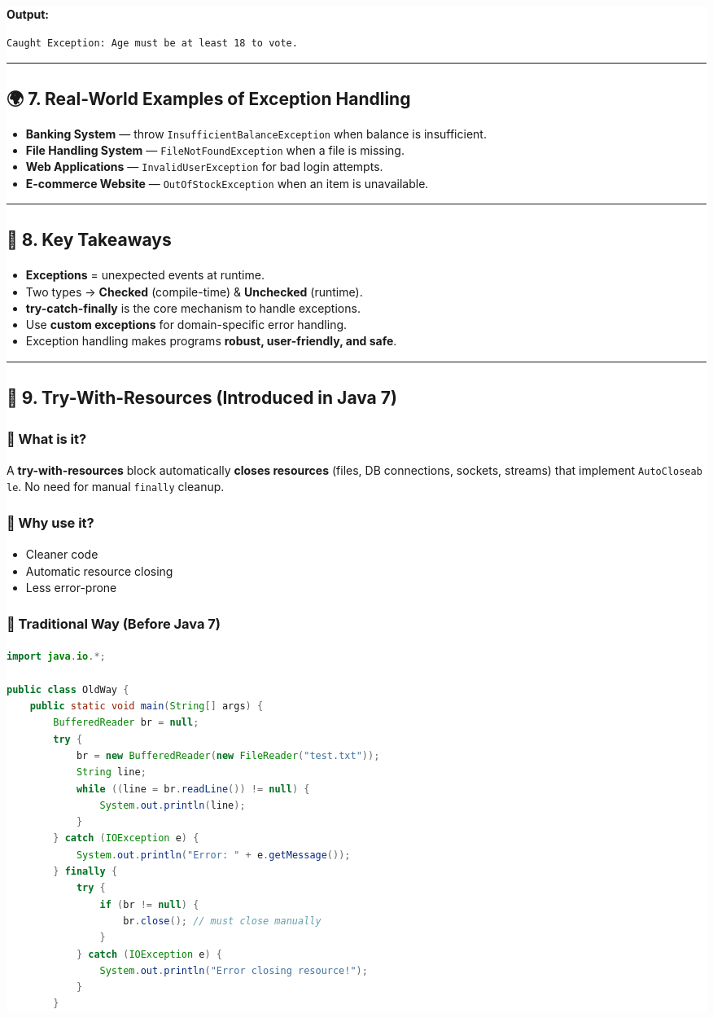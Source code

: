 **Output:**

```
Caught Exception: Age must be at least 18 to vote.
```

---

## 🌍 7. Real-World Examples of Exception Handling

* **Banking System** — throw `InsufficientBalanceException` when balance is insufficient.
* **File Handling System** — `FileNotFoundException` when a file is missing.
* **Web Applications** — `InvalidUserException` for bad login attempts.
* **E-commerce Website** — `OutOfStockException` when an item is unavailable.

---

## 🎯 8. Key Takeaways

* **Exceptions** = unexpected events at runtime.
* Two types → **Checked** (compile-time) & **Unchecked** (runtime).
* **try-catch-finally** is the core mechanism to handle exceptions.
* Use **custom exceptions** for domain-specific error handling.
* Exception handling makes programs **robust, user-friendly, and safe**.

---

## 🔄 9. Try-With-Resources (Introduced in Java 7)

### 📖 What is it?

A **try-with-resources** block automatically **closes resources** (files, DB connections, sockets, streams) that implement `AutoCloseable`. No need for manual `finally` cleanup.

### 🔑 Why use it?

* Cleaner code
* Automatic resource closing
* Less error-prone

### 📌 Traditional Way (Before Java 7)

```java
import java.io.*;

public class OldWay {
    public static void main(String[] args) {
        BufferedReader br = null;
        try {
            br = new BufferedReader(new FileReader("test.txt"));
            String line;
            while ((line = br.readLine()) != null) {
                System.out.println(line);
            }
        } catch (IOException e) {
            System.out.println("Error: " + e.getMessage());
        } finally {
            try {
                if (br != null) {
                    br.close(); // must close manually
                }
            } catch (IOException e) {
                System.out.println("Error closing resource!");
            }
        }
```